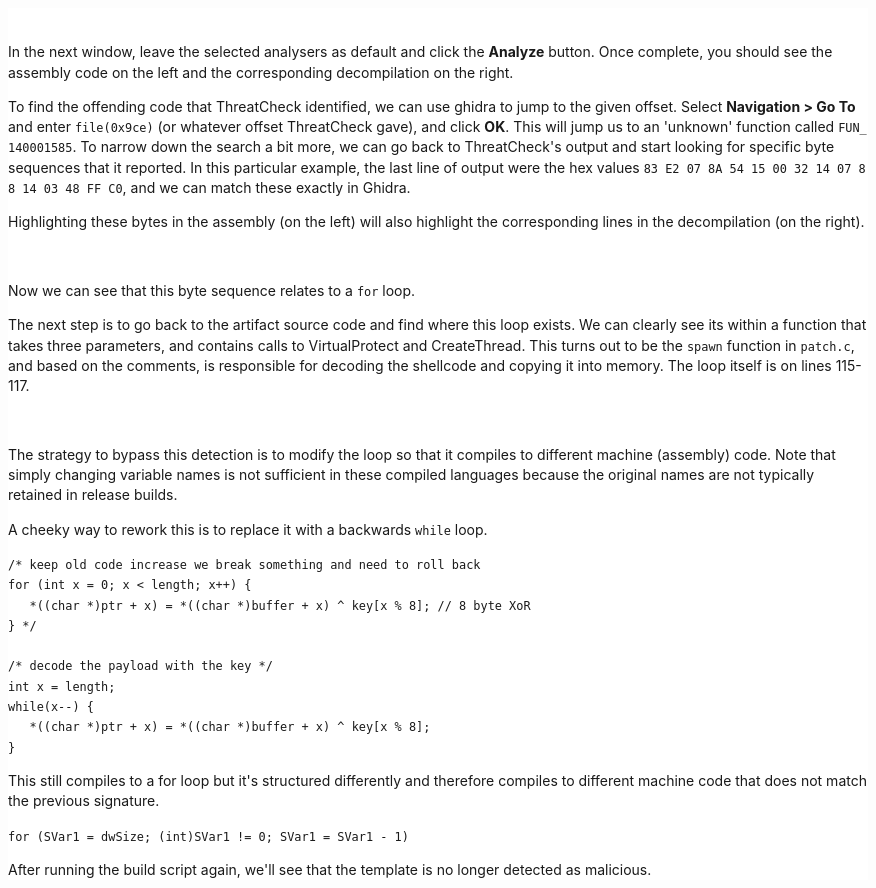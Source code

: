 <figure><img src="https://lwfiles.mycourse.app/66e95234fe489daea7060790-public/b1afd1244b1dc2f32ff4a8c34fca3f11.png" alt=""><figcaption></figcaption></figure>

In the next window, leave the selected analysers as default and click the **Analyze** button.  Once complete, you should see the assembly code on the left and the corresponding decompilation on the right.

To find the offending code that ThreatCheck identified, we can use ghidra to jump to the given offset.  Select **Navigation > Go To** and enter `file(0x9ce)` (or whatever offset ThreatCheck gave), and click **OK**.  This will jump us to an 'unknown' function called `FUN_140001585`.  To narrow down the search a bit more, we can go back to ThreatCheck's output and start looking for specific byte sequences that it reported.  In this particular example, the last line of output were the hex values `83 E2 07 8A 54 15 00 32 14 07 88 14 03 48 FF C0`, and we can match these exactly in Ghidra.

Highlighting these bytes in the assembly (on the left) will also highlight the corresponding lines in the decompilation (on the right).

<figure><img src="https://lwfiles.mycourse.app/66e95234fe489daea7060790-public/ccd7d64c4a24d6ce32a5effa746b1a4c.png" alt="" width="100%"><figcaption></figcaption></figure>

Now we can see that this byte sequence relates to a `for` loop.

The next step is to go back to the artifact source code and find where this loop exists.  We can clearly see its within a function that takes three parameters, and contains calls to VirtualProtect and CreateThread.  This turns out to be the `spawn` function in `patch.c`, and based on the comments, is responsible for decoding the shellcode and copying it into memory.  The loop itself is on lines 115-117.

<figure><img src="https://lwfiles.mycourse.app/66e95234fe489daea7060790-public/80b7a853ace1d147ef9024b39bf78fa0.png" alt=""><figcaption></figcaption></figure>

The strategy to bypass this detection is to modify the loop so that it compiles to different machine (assembly) code.  Note that simply changing variable names is not sufficient in these compiled languages because the original names are not typically retained in release builds.

A cheeky way to rework this is to replace it with a backwards `while` loop.

```
/* keep old code increase we break something and need to roll back
for (int x = 0; x < length; x++) {
   *((char *)ptr + x) = *((char *)buffer + x) ^ key[x % 8]; // 8 byte XoR
} */

/* decode the payload with the key */
int x = length;
while(x--) {
   *((char *)ptr + x) = *((char *)buffer + x) ^ key[x % 8];
}
```

This still compiles to a for loop but it's structured differently and therefore compiles to different machine code that does not match the previous signature.

```
for (SVar1 = dwSize; (int)SVar1 != 0; SVar1 = SVar1 - 1)
```

After running the build script again, we'll see that the template is no longer detected as malicious.
